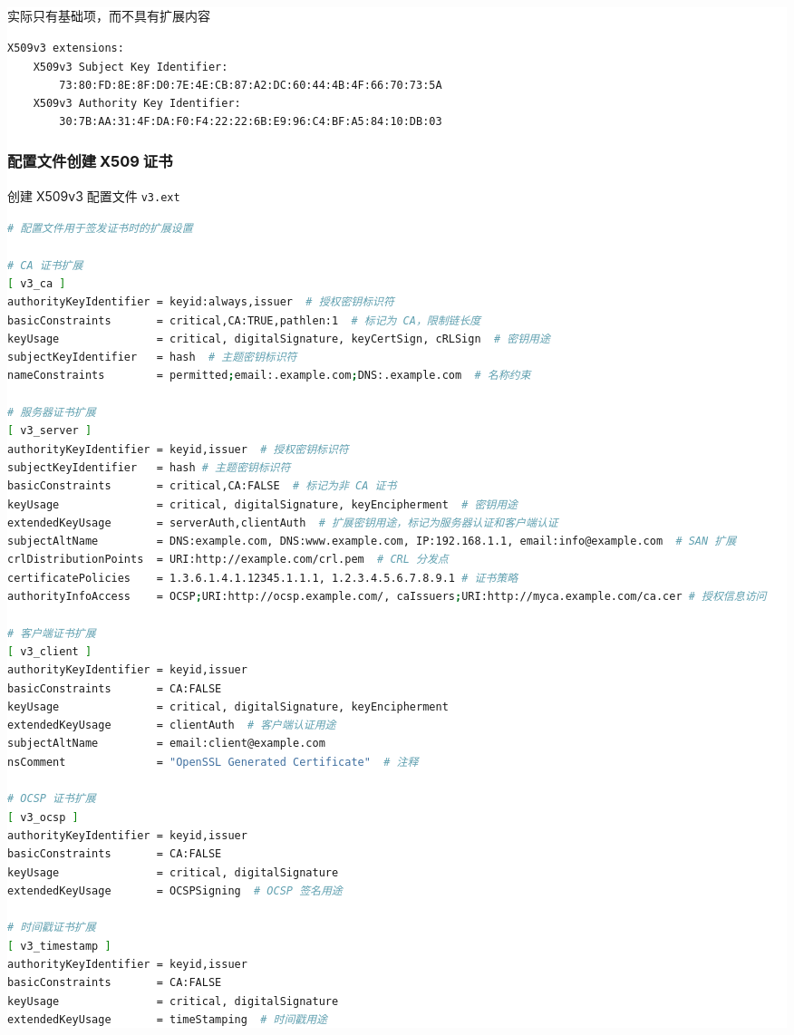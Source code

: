 实际只有基础项，而不具有扩展内容

```bash
X509v3 extensions:
    X509v3 Subject Key Identifier: 
        73:80:FD:8E:8F:D0:7E:4E:CB:87:A2:DC:60:44:4B:4F:66:70:73:5A
    X509v3 Authority Key Identifier: 
        30:7B:AA:31:4F:DA:F0:F4:22:22:6B:E9:96:C4:BF:A5:84:10:DB:03
```

### 配置文件创建 X509 证书

创建 X509v3 配置文件 `v3.ext`

```bash
# 配置文件用于签发证书时的扩展设置

# CA 证书扩展
[ v3_ca ]
authorityKeyIdentifier = keyid:always,issuer  # 授权密钥标识符
basicConstraints       = critical,CA:TRUE,pathlen:1  # 标记为 CA，限制链长度
keyUsage               = critical, digitalSignature, keyCertSign, cRLSign  # 密钥用途
subjectKeyIdentifier   = hash  # 主题密钥标识符
nameConstraints        = permitted;email:.example.com;DNS:.example.com  # 名称约束

# 服务器证书扩展
[ v3_server ]
authorityKeyIdentifier = keyid,issuer  # 授权密钥标识符
subjectKeyIdentifier   = hash # 主题密钥标识符
basicConstraints       = critical,CA:FALSE  # 标记为非 CA 证书
keyUsage               = critical, digitalSignature, keyEncipherment  # 密钥用途
extendedKeyUsage       = serverAuth,clientAuth  # 扩展密钥用途，标记为服务器认证和客户端认证
subjectAltName         = DNS:example.com, DNS:www.example.com, IP:192.168.1.1, email:info@example.com  # SAN 扩展
crlDistributionPoints  = URI:http://example.com/crl.pem  # CRL 分发点
certificatePolicies    = 1.3.6.1.4.1.12345.1.1.1, 1.2.3.4.5.6.7.8.9.1 # 证书策略
authorityInfoAccess    = OCSP;URI:http://ocsp.example.com/, caIssuers;URI:http://myca.example.com/ca.cer # 授权信息访问

# 客户端证书扩展
[ v3_client ]
authorityKeyIdentifier = keyid,issuer
basicConstraints       = CA:FALSE
keyUsage               = critical, digitalSignature, keyEncipherment
extendedKeyUsage       = clientAuth  # 客户端认证用途
subjectAltName         = email:client@example.com
nsComment              = "OpenSSL Generated Certificate"  # 注释

# OCSP 证书扩展
[ v3_ocsp ]
authorityKeyIdentifier = keyid,issuer
basicConstraints       = CA:FALSE
keyUsage               = critical, digitalSignature
extendedKeyUsage       = OCSPSigning  # OCSP 签名用途

# 时间戳证书扩展
[ v3_timestamp ]
authorityKeyIdentifier = keyid,issuer
basicConstraints       = CA:FALSE
keyUsage               = critical, digitalSignature
extendedKeyUsage       = timeStamping  # 时间戳用途
```
